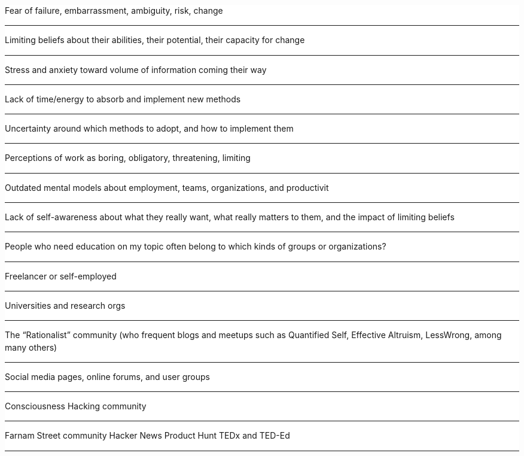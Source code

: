Fear of failure, embarrassment, ambiguity, risk, change

---

Limiting beliefs about their abilities, their potential, their capacity for change

---

Stress and anxiety toward volume of information coming their way

---

Lack of time/energy to absorb and implement new methods

---

Uncertainty around which methods to adopt, and how to implement them

---

Perceptions of work as boring, obligatory, threatening, limiting

---

Outdated mental models about employment, teams, organizations, and productivit

---

Lack of self-awareness about what they really want, what really matters to them, and the impact of limiting beliefs

---

People who need education on my topic often belong to which kinds of groups or organizations?

---

Freelancer or self-employed

---

Universities and research orgs

---

The “Rationalist” community (who frequent blogs and meetups such as Quantified Self, Effective Altruism, LessWrong, among many others)

---

Social media pages, online forums, and user groups

---

Consciousness Hacking community

---

Farnam Street community Hacker News Product Hunt TEDx and TED-Ed

---
